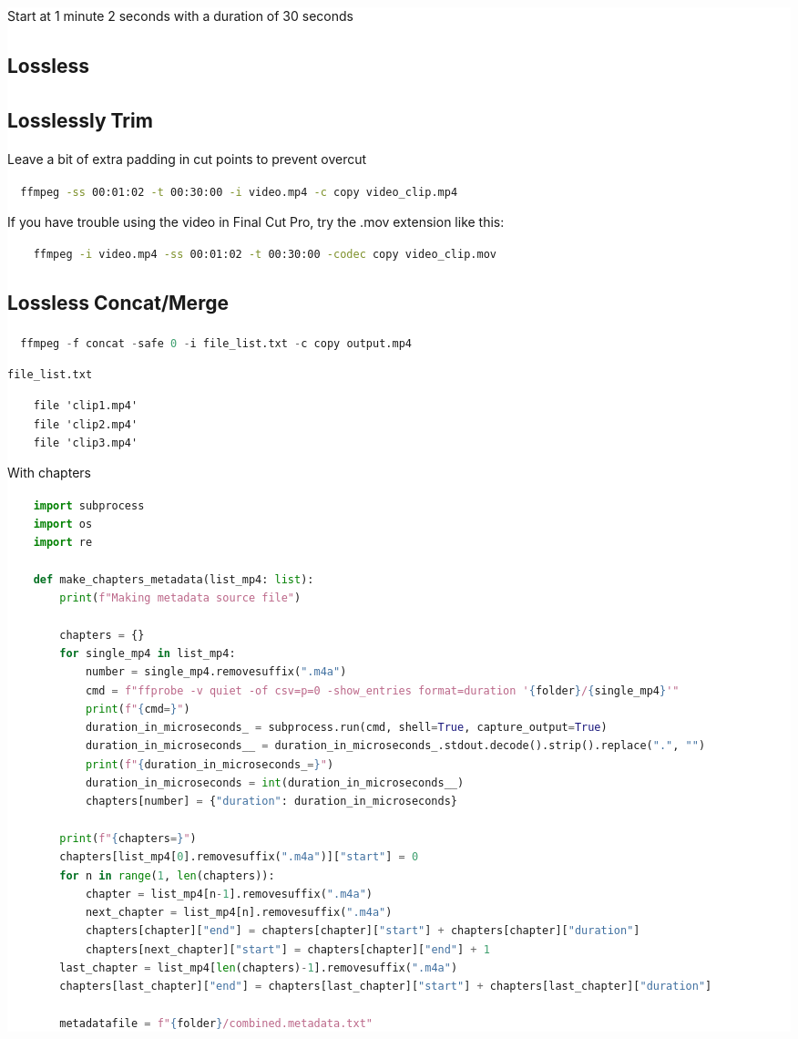 Start at 1 minute 2 seconds with a duration of 30 seconds

## Lossless

## Losslessly Trim

Leave a bit of extra padding in cut points to prevent overcut

```bash
  ffmpeg -ss 00:01:02 -t 00:30:00 -i video.mp4 -c copy video_clip.mp4
```

If you have trouble using the video in Final Cut Pro, try the .mov extension like this:

```bash
    ffmpeg -i video.mp4 -ss 00:01:02 -t 00:30:00 -codec copy video_clip.mov
```

## Lossless Concat/Merge

```python
  ffmpeg -f concat -safe 0 -i file_list.txt -c copy output.mp4
```

`file_list.txt`

```txt
    file 'clip1.mp4'
    file 'clip2.mp4'
    file 'clip3.mp4'
```

With chapters

```python
    import subprocess
    import os
    import re

    def make_chapters_metadata(list_mp4: list):
        print(f"Making metadata source file")

        chapters = {}
        for single_mp4 in list_mp4:
            number = single_mp4.removesuffix(".m4a")
            cmd = f"ffprobe -v quiet -of csv=p=0 -show_entries format=duration '{folder}/{single_mp4}'"
            print(f"{cmd=}")
            duration_in_microseconds_ = subprocess.run(cmd, shell=True, capture_output=True)
            duration_in_microseconds__ = duration_in_microseconds_.stdout.decode().strip().replace(".", "")
            print(f"{duration_in_microseconds_=}")
            duration_in_microseconds = int(duration_in_microseconds__)
            chapters[number] = {"duration": duration_in_microseconds}

        print(f"{chapters=}")
        chapters[list_mp4[0].removesuffix(".m4a")]["start"] = 0
        for n in range(1, len(chapters)):
            chapter = list_mp4[n-1].removesuffix(".m4a")
            next_chapter = list_mp4[n].removesuffix(".m4a")
            chapters[chapter]["end"] = chapters[chapter]["start"] + chapters[chapter]["duration"]
            chapters[next_chapter]["start"] = chapters[chapter]["end"] + 1
        last_chapter = list_mp4[len(chapters)-1].removesuffix(".m4a")
        chapters[last_chapter]["end"] = chapters[last_chapter]["start"] + chapters[last_chapter]["duration"]

        metadatafile = f"{folder}/combined.metadata.txt"
```